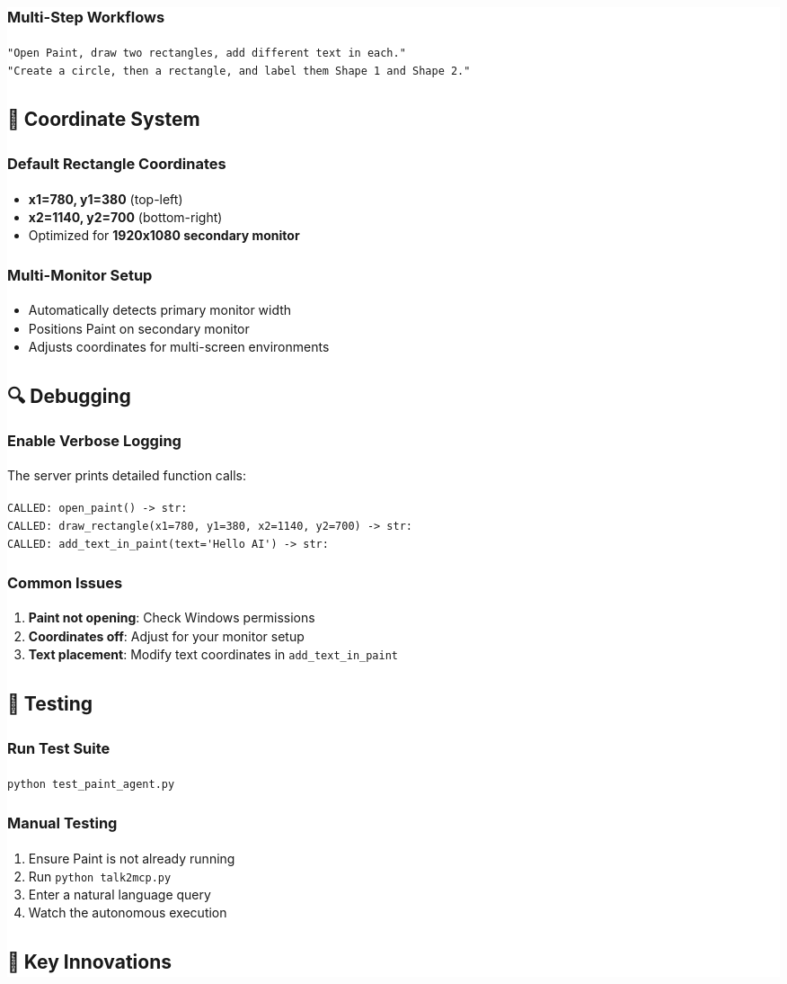 ### **Multi-Step Workflows**
```
"Open Paint, draw two rectangles, add different text in each."
"Create a circle, then a rectangle, and label them Shape 1 and Shape 2."
```

## 🎨 Coordinate System

### **Default Rectangle Coordinates**
- **x1=780, y1=380** (top-left)
- **x2=1140, y2=700** (bottom-right)
- Optimized for **1920x1080 secondary monitor**

### **Multi-Monitor Setup**
- Automatically detects primary monitor width
- Positions Paint on secondary monitor
- Adjusts coordinates for multi-screen environments

## 🔍 Debugging

### **Enable Verbose Logging**
The server prints detailed function calls:
```
CALLED: open_paint() -> str:
CALLED: draw_rectangle(x1=780, y1=380, x2=1140, y2=700) -> str:
CALLED: add_text_in_paint(text='Hello AI') -> str:
```

### **Common Issues**
1. **Paint not opening**: Check Windows permissions
2. **Coordinates off**: Adjust for your monitor setup
3. **Text placement**: Modify text coordinates in `add_text_in_paint`

## 🚀 Testing

### **Run Test Suite**
```bash
python test_paint_agent.py
```

### **Manual Testing**
1. Ensure Paint is not already running
2. Run `python talk2mcp.py`
3. Enter a natural language query
4. Watch the autonomous execution

## 🎯 Key Innovations
